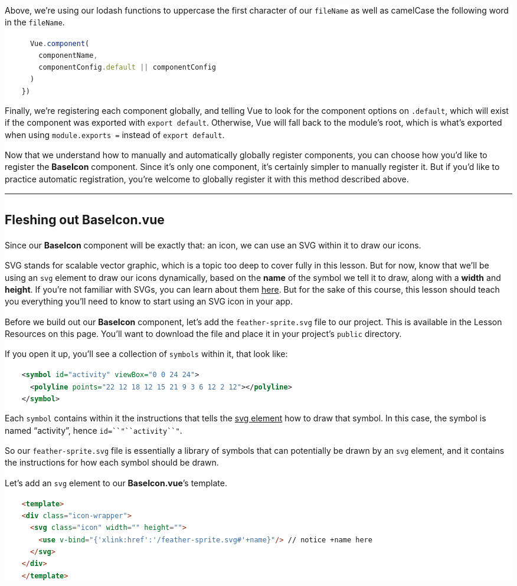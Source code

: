 Above, we’re using our lodash functions to uppercase the first character of our `fileName` as well as camelCase the following word in the `fileName`.

```javascript
      Vue.component(
        componentName,
        componentConfig.default || componentConfig
      )
    }) 
```

Finally, we’re registering each component globally, and telling Vue to look for the component options on `.default`, which will exist if the component was exported with `export default`. Otherwise, Vue will fall back to the module’s root, which is what’s exported when using `module.exports =`  instead of `export default`.

Now that we understand how to manually and automatically globally  register components, you can choose how you’d like to register the **BaseIcon** component. Since it’s only one component, it’s certainly simpler to  manually register it. But if you’d like to practice automatic  registration, you’re welcome to globally register it with this method  described above.

------

## Fleshing out BaseIcon.vue

Since our **BaseIcon** component will be exactly that: an icon, we can use an SVG within it to draw our icons.

SVG stands for scalable vector graphic, which is a topic too deep to  cover fully in this lesson. But for now, know that we’ll be using an `svg` element to draw our icons dynamically, based on the **name** of the symbol we tell it to draw, along with a **width** and **height**. If you’re not familiar with SVGs, you can learn about them [here](https://developer.mozilla.org/en-US/docs/Web/SVG/Tutorial). But for the sake of this course, this lesson should teach you  everything you’ll need to know to start using an SVG icon in your app.

Before we build out our **BaseIcon** component, let’s add the `feather-sprite.svg` file to our project. This is available in the Lesson Resources on this  page. You’ll want to download the file and place it in your project’s `public` directory.

If you open it up, you’ll see a collection of `symbols` within it, that look like:

```svg
    <symbol id="activity" viewBox="0 0 24 24">
      <polyline points="22 12 18 12 15 21 9 3 6 12 2 12"></polyline>
    </symbol>
```

Each `symbol` contains within it the instructions that tells the [svg element](https://developer.mozilla.org/en-US/docs/Web/SVG/Element/svg) how to draw that symbol. In this case, the symbol is named “activity”, hence `id=``"``activity``"`.

So our `feather-sprite.svg` file is essentially a library of symbols that can potentially be drawn by an `svg` element, and it contains the instructions for how each symbol should be drawn.

Let’s add an `svg` element to our **BaseIcon.vue**’s template.

```html
    <template>
    <div class="icon-wrapper">
      <svg class="icon" width="" height="">
        <use v-bind="{'xlink:href':'/feather-sprite.svg#'+name}"/> // notice +name here
      </svg>
    </div>
    </template>
```
